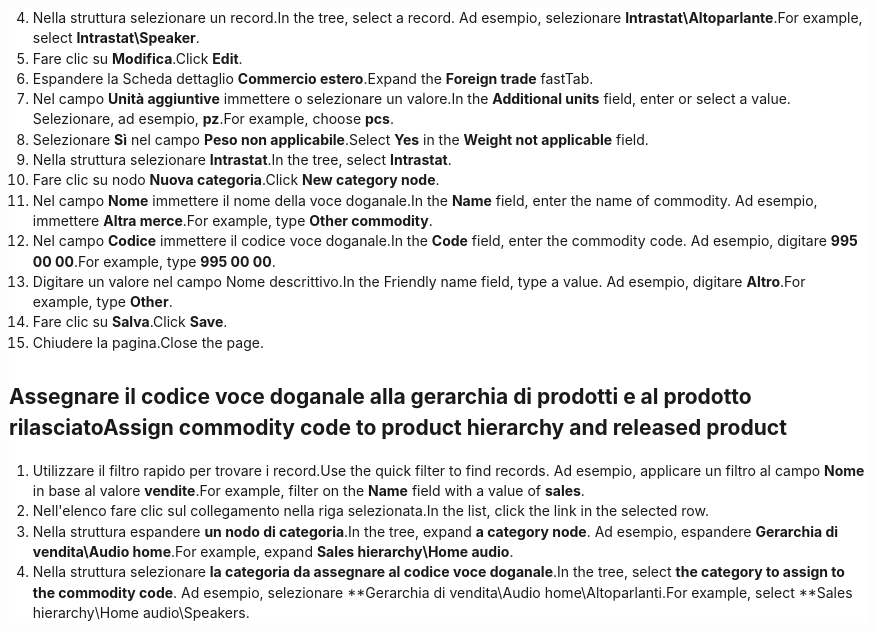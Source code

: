 4. <span data-ttu-id="b9ed2-110">Nella struttura selezionare un record.</span><span class="sxs-lookup"><span data-stu-id="b9ed2-110">In the tree, select a record.</span></span> <span data-ttu-id="b9ed2-111">Ad esempio, selezionare **Intrastat\Altoparlante**.</span><span class="sxs-lookup"><span data-stu-id="b9ed2-111">For example, select **Intrastat\Speaker**.</span></span>  
5. <span data-ttu-id="b9ed2-112">Fare clic su **Modifica**.</span><span class="sxs-lookup"><span data-stu-id="b9ed2-112">Click **Edit**.</span></span>
6. <span data-ttu-id="b9ed2-113">Espandere la Scheda dettaglio **Commercio estero**.</span><span class="sxs-lookup"><span data-stu-id="b9ed2-113">Expand the **Foreign trade** fastTab.</span></span>
7. <span data-ttu-id="b9ed2-114">Nel campo **Unità aggiuntive** immettere o selezionare un valore.</span><span class="sxs-lookup"><span data-stu-id="b9ed2-114">In the **Additional units** field, enter or select a value.</span></span> <span data-ttu-id="b9ed2-115">Selezionare, ad esempio, **pz**.</span><span class="sxs-lookup"><span data-stu-id="b9ed2-115">For example, choose **pcs**.</span></span>  
8. <span data-ttu-id="b9ed2-116">Selezionare **Sì** nel campo **Peso non applicabile**.</span><span class="sxs-lookup"><span data-stu-id="b9ed2-116">Select **Yes** in the **Weight not applicable** field.</span></span>
9. <span data-ttu-id="b9ed2-117">Nella struttura selezionare **Intrastat**.</span><span class="sxs-lookup"><span data-stu-id="b9ed2-117">In the tree, select **Intrastat**.</span></span>
10. <span data-ttu-id="b9ed2-118">Fare clic su nodo **Nuova categoria**.</span><span class="sxs-lookup"><span data-stu-id="b9ed2-118">Click **New category node**.</span></span>
11. <span data-ttu-id="b9ed2-119">Nel campo **Nome** immettere il nome della voce doganale.</span><span class="sxs-lookup"><span data-stu-id="b9ed2-119">In the **Name** field, enter the name of commodity.</span></span> <span data-ttu-id="b9ed2-120">Ad esempio, immettere **Altra merce**.</span><span class="sxs-lookup"><span data-stu-id="b9ed2-120">For example, type **Other commodity**.</span></span>  
12. <span data-ttu-id="b9ed2-121">Nel campo **Codice** immettere il codice voce doganale.</span><span class="sxs-lookup"><span data-stu-id="b9ed2-121">In the **Code** field, enter the commodity code.</span></span> <span data-ttu-id="b9ed2-122">Ad esempio, digitare **995 00 00**.</span><span class="sxs-lookup"><span data-stu-id="b9ed2-122">For example, type **995 00 00**.</span></span>  
13. <span data-ttu-id="b9ed2-123">Digitare un valore nel campo Nome descrittivo.</span><span class="sxs-lookup"><span data-stu-id="b9ed2-123">In the Friendly name field, type a value.</span></span> <span data-ttu-id="b9ed2-124">Ad esempio, digitare **Altro**.</span><span class="sxs-lookup"><span data-stu-id="b9ed2-124">For example, type **Other**.</span></span>  
14. <span data-ttu-id="b9ed2-125">Fare clic su **Salva**.</span><span class="sxs-lookup"><span data-stu-id="b9ed2-125">Click **Save**.</span></span>
15. <span data-ttu-id="b9ed2-126">Chiudere la pagina.</span><span class="sxs-lookup"><span data-stu-id="b9ed2-126">Close the page.</span></span>

## <a name="assign-commodity-code-to-product-hierarchy-and-released-product"></a><span data-ttu-id="b9ed2-127">Assegnare il codice voce doganale alla gerarchia di prodotti e al prodotto rilasciato</span><span class="sxs-lookup"><span data-stu-id="b9ed2-127">Assign commodity code to product hierarchy and released product</span></span>
1. <span data-ttu-id="b9ed2-128">Utilizzare il filtro rapido per trovare i record.</span><span class="sxs-lookup"><span data-stu-id="b9ed2-128">Use the quick filter to find records.</span></span> <span data-ttu-id="b9ed2-129">Ad esempio, applicare un filtro al campo **Nome** in base al valore **vendite**.</span><span class="sxs-lookup"><span data-stu-id="b9ed2-129">For example, filter on the **Name** field with a value of **sales**.</span></span>
2. <span data-ttu-id="b9ed2-130">Nell'elenco fare clic sul collegamento nella riga selezionata.</span><span class="sxs-lookup"><span data-stu-id="b9ed2-130">In the list, click the link in the selected row.</span></span>
3. <span data-ttu-id="b9ed2-131">Nella struttura espandere **un nodo di categoria**.</span><span class="sxs-lookup"><span data-stu-id="b9ed2-131">In the tree, expand **a category node**.</span></span> <span data-ttu-id="b9ed2-132">Ad esempio, espandere **Gerarchia di vendita\Audio home**.</span><span class="sxs-lookup"><span data-stu-id="b9ed2-132">For example, expand **Sales hierarchy\Home audio**.</span></span>  
4. <span data-ttu-id="b9ed2-133">Nella struttura selezionare **la categoria da assegnare al codice voce doganale**.</span><span class="sxs-lookup"><span data-stu-id="b9ed2-133">In the tree, select **the category to assign to the commodity code**.</span></span> <span data-ttu-id="b9ed2-134">Ad esempio, selezionare \*\*Gerarchia di vendita\Audio home\Altoparlanti.</span><span class="sxs-lookup"><span data-stu-id="b9ed2-134">For example, select \*\*Sales hierarchy\Home audio\Speakers.</span></span>  
